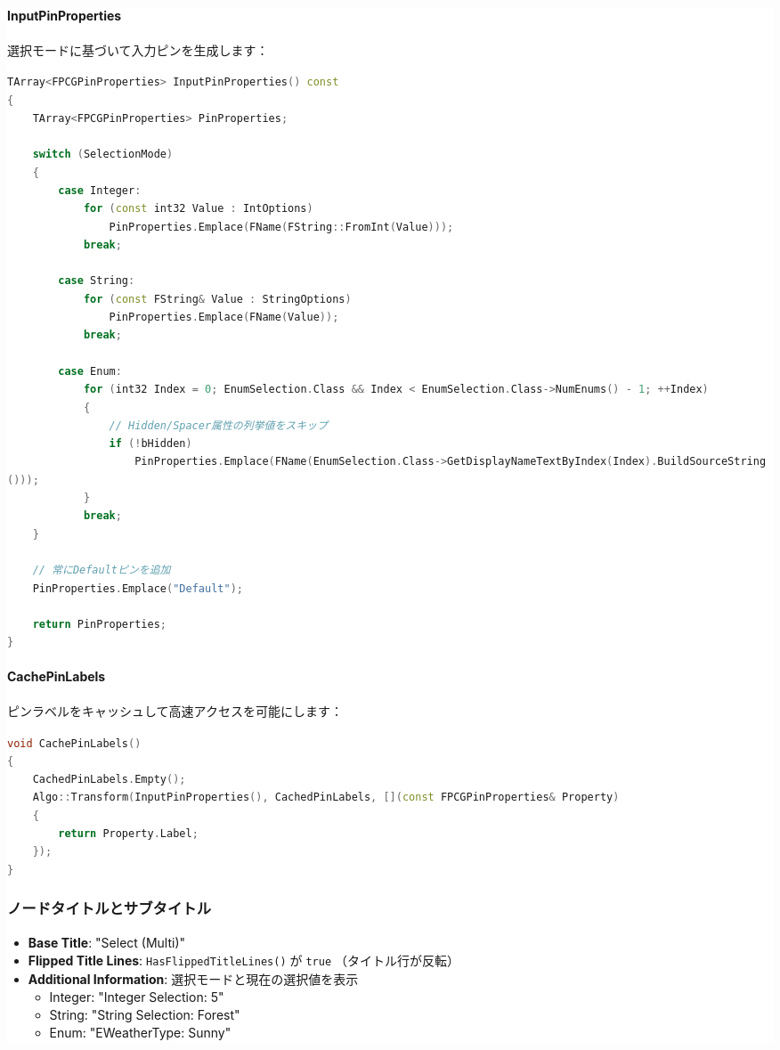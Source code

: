 #### InputPinProperties
選択モードに基づいて入力ピンを生成します：
```cpp
TArray<FPCGPinProperties> InputPinProperties() const
{
    TArray<FPCGPinProperties> PinProperties;

    switch (SelectionMode)
    {
        case Integer:
            for (const int32 Value : IntOptions)
                PinProperties.Emplace(FName(FString::FromInt(Value)));
            break;

        case String:
            for (const FString& Value : StringOptions)
                PinProperties.Emplace(FName(Value));
            break;

        case Enum:
            for (int32 Index = 0; EnumSelection.Class && Index < EnumSelection.Class->NumEnums() - 1; ++Index)
            {
                // Hidden/Spacer属性の列挙値をスキップ
                if (!bHidden)
                    PinProperties.Emplace(FName(EnumSelection.Class->GetDisplayNameTextByIndex(Index).BuildSourceString()));
            }
            break;
    }

    // 常にDefaultピンを追加
    PinProperties.Emplace("Default");

    return PinProperties;
}
```

#### CachePinLabels
ピンラベルをキャッシュして高速アクセスを可能にします：
```cpp
void CachePinLabels()
{
    CachedPinLabels.Empty();
    Algo::Transform(InputPinProperties(), CachedPinLabels, [](const FPCGPinProperties& Property)
    {
        return Property.Label;
    });
}
```

### ノードタイトルとサブタイトル
- **Base Title**: "Select (Multi)"
- **Flipped Title Lines**: `HasFlippedTitleLines()` が `true` （タイトル行が反転）
- **Additional Information**: 選択モードと現在の選択値を表示
  - Integer: "Integer Selection: 5"
  - String: "String Selection: Forest"
  - Enum: "EWeatherType: Sunny"

